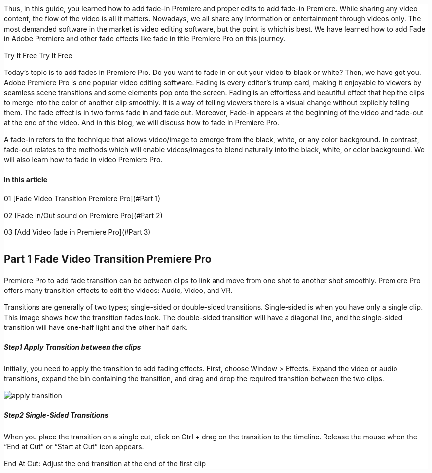 Thus, in this guide, you learned how to add fade-in Premiere and proper edits to add fade-in Premiere. While sharing any video content, the flow of the video is all it matters. Nowadays, we all share any information or entertainment through videos only. The most demanded software in the market is video editing software, but the point is which is best. We have learned how to add Fade in Adobe Premiere and other fade effects like fade in title Premiere Pro on this journey.

[Try It Free](https://tools.techidaily.com/wondershare/filmora/download/) [Try It Free](https://tools.techidaily.com/wondershare/filmora/download/)

Today’s topic is to add fades in Premiere Pro. Do you want to fade in or out your video to black or white? Then, we have got you. Adobe Premiere Pro is one popular video editing software. Fading is every editor’s trump card, making it enjoyable to viewers by seamless scene transitions and some elements pop onto the screen. Fading is an effortless and beautiful effect that hep the clips to merge into the color of another clip smoothly. It is a way of telling viewers there is a visual change without explicitly telling them. The fade effect is in two forms fade in and fade out. Moreover, Fade-in appears at the beginning of the video and fade-out at the end of the video. And in this blog, we will discuss how to fade in Premiere Pro.

A fade-in refers to the technique that allows video/image to emerge from the black, white, or any color background. In contrast, fade-out relates to the methods which will enable videos/images to blend naturally into the black, white, or color background. We will also learn how to fade in video Premiere Pro.

#### In this article

01 [Fade Video Transition Premiere Pro](#Part 1)

02 [Fade In/Out sound on Premiere Pro](#Part 2)

03 [Add Video fade in Premiere Pro](#Part 3)

## Part 1 Fade Video Transition Premiere Pro

Premiere Pro to add fade transition can be between clips to link and move from one shot to another shot smoothly. Premiere Pro offers many transition effects to edit the videos: Audio, Video, and VR.

Transitions are generally of two types; single-sided or double-sided transitions. Single-sided is when you have only a single clip. This image shows how the transition fades look. The double-sided transition will have a diagonal line, and the single-sided transition will have one-half light and the other half dark.

##### Step1 Apply Transition between the clips

Initially, you need to apply the transition to add fading effects. First, choose Window > Effects. Expand the video or audio transitions, expand the bin containing the transition, and drag and drop the required transition between the two clips.

![apply transition](https://images.wondershare.com/filmora/article-images/2022/03/apply-transition.jpg)

##### Step2 Single-Sided Transitions

When you place the transition on a single cut, click on Ctrl + drag on the transition to the timeline. Release the mouse when the “End at Cut” or “Start at Cut” icon appears.

End At Cut: Adjust the end transition at the end of the first clip
